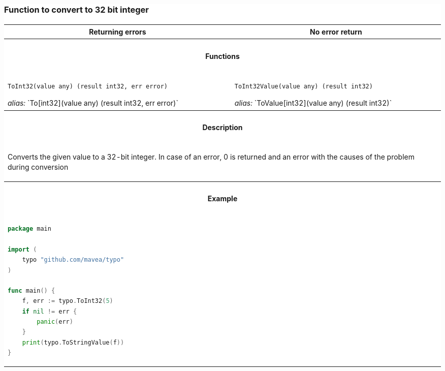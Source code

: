 
### Function to convert to 32 bit integer

<table>
    <tr>
        <th>Returning errors</th>
        <th>No error return</th>
    </tr>
    <tr>
        <th colspan="2">

#### Functions
</th>
    </tr>
    <tr>
        <td>

`ToInt32(value any) (result int32, err error)`
<div><i>alias:</i> `To[int32](value any) (result int32, err error)` </div>
        </td>
        <td>

`ToInt32Value(value any) (result int32)`
<div><i>alias:</i> `ToValue[int32](value any) (result int32)` </div>
        </td>
    </tr>
    <tr>
        <th colspan="2">

#### Description
</th>
    </tr>
    <tr>
        <td colspan="2">

Converts the given value to a 32-bit integer. In case of an error, 0 is returned and an error with the causes of the 
problem during conversion
</td>
    </tr>
    <tr>
        <th colspan="2">

#### Example
</th>
    </tr>
    <tr>
        <td>

```go
package main

import (
    typo "github.com/mavea/typo"
)

func main() {
    f, err := typo.ToInt32(5)
    if nil != err {
        panic(err)
    }
    print(typo.ToStringValue(f))
}
```
</td>
        <td>
